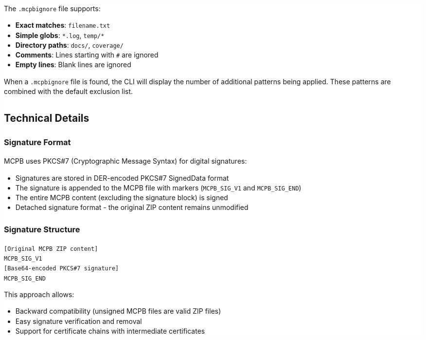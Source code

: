 The `.mcpbignore` file supports:

- **Exact matches**: `filename.txt`
- **Simple globs**: `*.log`, `temp/*`
- **Directory paths**: `docs/`, `coverage/`
- **Comments**: Lines starting with `#` are ignored
- **Empty lines**: Blank lines are ignored

When a `.mcpbignore` file is found, the CLI will display the number of additional patterns being applied. These patterns are combined with the default exclusion list.

## Technical Details

### Signature Format

MCPB uses PKCS#7 (Cryptographic Message Syntax) for digital signatures:

- Signatures are stored in DER-encoded PKCS#7 SignedData format
- The signature is appended to the MCPB file with markers (`MCPB_SIG_V1` and `MCPB_SIG_END`)
- The entire MCPB content (excluding the signature block) is signed
- Detached signature format - the original ZIP content remains unmodified

### Signature Structure

```
[Original MCPB ZIP content]
MCPB_SIG_V1
[Base64-encoded PKCS#7 signature]
MCPB_SIG_END
```

This approach allows:

- Backward compatibility (unsigned MCPB files are valid ZIP files)
- Easy signature verification and removal
- Support for certificate chains with intermediate certificates
